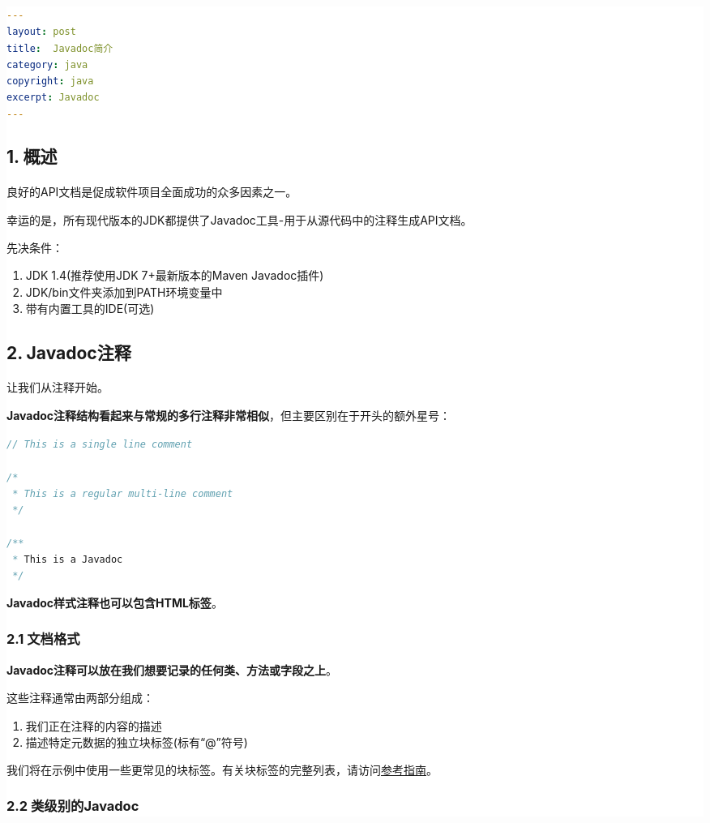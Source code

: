 ```yaml
---
layout: post
title:  Javadoc简介
category: java
copyright: java
excerpt: Javadoc
---
```


## 1. 概述

良好的API文档是促成软件项目全面成功的众多因素之一。

幸运的是，所有现代版本的JDK都提供了Javadoc工具-用于从源代码中的注释生成API文档。

先决条件：

1.  JDK 1.4(推荐使用JDK 7+最新版本的Maven Javadoc插件)
2.  JDK/bin文件夹添加到PATH环境变量中
3.  带有内置工具的IDE(可选)

## 2. Javadoc注释

让我们从注释开始。

**Javadoc注释结构看起来与常规的多行注释非常相似**，但主要区别在于开头的额外星号：

```java
// This is a single line comment

/*
 * This is a regular multi-line comment
 */

/**
 * This is a Javadoc
 */
```

**Javadoc样式注释也可以包含HTML标签**。

### 2.1 文档格式

**Javadoc注释可以放在我们想要记录的任何类、方法或字段之上**。

这些注释通常由两部分组成：

1.  我们正在注释的内容的描述
2.  描述特定元数据的独立块标签(标有“@”符号)

我们将在示例中使用一些更常见的块标签。有关块标签的完整列表，请访问[参考指南](https://docs.oracle.com/en/java/javase/11/tools/javadoc.html)。

### 2.2 类级别的Javadoc
